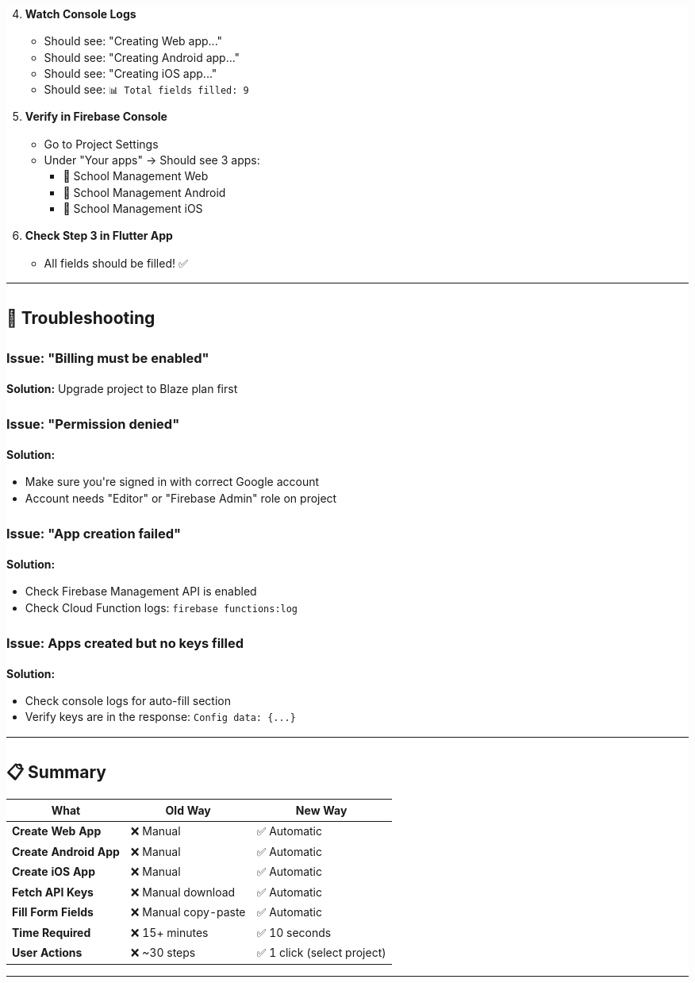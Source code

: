 4. **Watch Console Logs**
   - Should see: "Creating Web app..."
   - Should see: "Creating Android app..."
   - Should see: "Creating iOS app..."
   - Should see: `📊 Total fields filled: 9`

5. **Verify in Firebase Console**
   - Go to Project Settings
   - Under "Your apps" → Should see 3 apps:
     - 📱 School Management Web
     - 🤖 School Management Android
     - 🍎 School Management iOS

6. **Check Step 3 in Flutter App**
   - All fields should be filled! ✅

---

## 🐛 Troubleshooting

### **Issue: "Billing must be enabled"**
**Solution:** Upgrade project to Blaze plan first

### **Issue: "Permission denied"**
**Solution:** 
- Make sure you're signed in with correct Google account
- Account needs "Editor" or "Firebase Admin" role on project

### **Issue: "App creation failed"**
**Solution:**
- Check Firebase Management API is enabled
- Check Cloud Function logs: `firebase functions:log`

### **Issue: Apps created but no keys filled**
**Solution:**
- Check console logs for auto-fill section
- Verify keys are in the response: `Config data: {...}`

---

## 📋 Summary

| What | Old Way | New Way |
|------|---------|---------|
| **Create Web App** | ❌ Manual | ✅ Automatic |
| **Create Android App** | ❌ Manual | ✅ Automatic |
| **Create iOS App** | ❌ Manual | ✅ Automatic |
| **Fetch API Keys** | ❌ Manual download | ✅ Automatic |
| **Fill Form Fields** | ❌ Manual copy-paste | ✅ Automatic |
| **Time Required** | ❌ 15+ minutes | ✅ 10 seconds |
| **User Actions** | ❌ ~30 steps | ✅ 1 click (select project) |

---